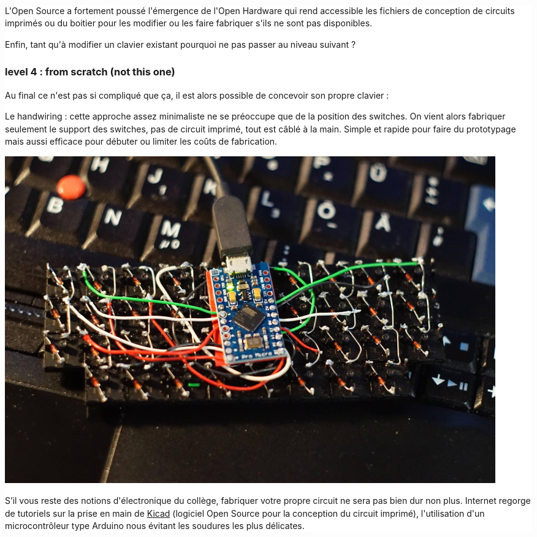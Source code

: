 L'Open Source a fortement poussé l'émergence de l'Open Hardware qui rend accessible les fichiers de conception de circuits imprimés ou du boitier pour les modifier ou les faire fabriquer s'ils ne sont pas disponibles.

Enfin, tant qu'à modifier un clavier existant pourquoi ne pas passer au niveau suivant ?

### level 4 : from scratch (not this one)

Au final ce n'est pas si compliqué que ça, il est alors possible de concevoir son propre clavier :

Le handwiring : cette approche assez minimaliste ne se préoccupe que de la position des switches.
On vient alors fabriquer seulement le support des switches, pas de circuit imprimé, tout est câblé à la main.
Simple et rapide pour faire du prototypage mais aussi efficace pour débuter ou limiter les coûts de fabrication.

![handwire](https://raw.githubusercontent.com/Ciaanh/keyboards/main/talk/pictures/35-handwire.jpg)

S’il vous reste des notions d'électronique du collège, fabriquer votre propre circuit ne sera pas bien dur non plus. Internet regorge de tutoriels sur la prise en main de [Kicad](https://www.kicad.org/) (logiciel Open Source pour la conception du circuit imprimé), l'utilisation d'un microcontrôleur type Arduino nous évitant les soudures les plus délicates.
